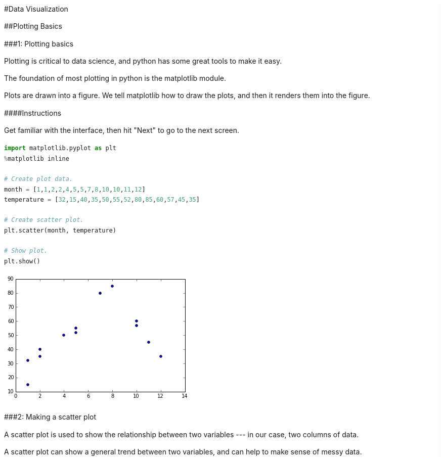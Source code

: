 
#Data Visualization

##Plotting Basics

###1: Plotting basics

Plotting is critical to data science, and python has some great tools to make it easy.

The foundation of most plotting in python is the matplotlib module.

Plots are drawn into a figure. We tell matplotlib how to draw the plots, and then it renders them into the figure.

####Instructions

Get familiar with the interface, then hit "Next" to go to the next screen.


```python
import matplotlib.pyplot as plt
%matplotlib inline

# Create plot data.
month = [1,1,2,2,4,5,5,7,8,10,10,11,12]
temperature = [32,15,40,35,50,55,52,80,85,60,57,45,35]

# Create scatter plot.
plt.scatter(month, temperature)

# Show plot.
plt.show()
```


![png](output_6_0.png)


###2: Making a scatter plot

A scatter plot is used to show the relationship between two variables --- in our case, two columns of data.

A scatter plot can show a general trend between two variables, and can help to make sense of messy data.

